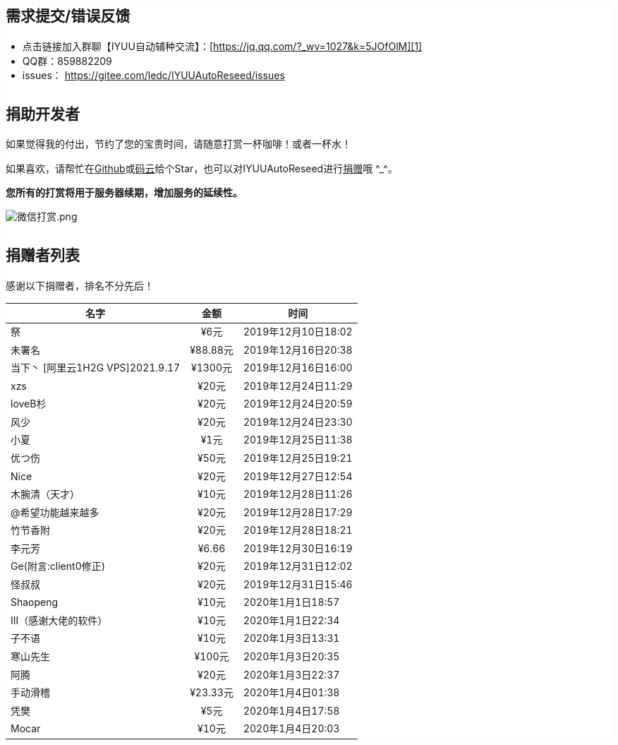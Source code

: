 ## 需求提交/错误反馈
 - 点击链接加入群聊【IYUU自动辅种交流】：[https://jq.qq.com/?_wv=1027&k=5JOfOlM][1]
 - QQ群：859882209
 - issues： https://gitee.com/ledc/IYUUAutoReseed/issues 

## 捐助开发者
如果觉得我的付出，节约了您的宝贵时间，请随意打赏一杯咖啡！或者一杯水！

如果喜欢，请帮忙在[Github](https://github.com/ledccn/IYUUAutoReseed)或[码云](https://gitee.com/ledc/IYUUAutoReseed)给个Star，也可以对IYUUAutoReseed进行[捐赠](https://gitee.com/ledc/IYUUAutoReseed#%E6%8D%90%E5%8A%A9%E5%BC%80%E5%8F%91%E8%80%85)哦 ^_^。

**您所有的打赏将用于服务器续期，增加服务的延续性。**


![微信打赏.png][2]


## 捐赠者列表
感谢以下捐赠者，排名不分先后！

|名字 | 金额 | 时间|
| - | :-: | ---- |
| 祭 | ¥6元 | 2019年12月10日18:02 |
| 未署名 | ¥88.88元 | 2019年12月16日20:38 |
| 当下丶 [阿里云1H2G VPS]2021.9.17 | ¥1300元 | 2019年12月16日16:00 |
| xzs | ¥20元 | 2019年12月24日11:29 |
| loveB杉 | ¥20元 | 2019年12月24日20:59 |
| 风少 | ¥20元 | 2019年12月24日23:30 |
| 小夏 | ¥1元 | 2019年12月25日11:38 |
| 优つ伤 | ¥50元 | 2019年12月25日19:21 |
| Nice | ¥20元 | 2019年12月27日12:54 |
| 木腕清（天才） | ¥10元 | 2019年12月28日11:26 |
| @希望功能越来越多 | ¥20元 | 2019年12月28日17:29 |
| 竹节香附 | ¥20元 | 2019年12月28日18:21 |
| 李元芳 | ¥6.66 | 2019年12月30日16:19 |
| Ge(附言:client0修正) | ¥20元 | 2019年12月31日12:02 |
| 怪叔叔 | ¥20元 | 2019年12月31日15:46 |
| Shaopeng | ¥10元 | 2020年1月1日18:57 |
| III（感谢大佬的软件） | ¥10元 | 2020年1月1日22:34 |
| 子不语 | ¥10元 | 2020年1月3日13:31 |
| 寒山先生 | ¥100元 | 2020年1月3日20:35 |
| 阿腾 | ¥20元 | 2020年1月3日22:37 |
| 手动滑稽 | ¥23.33元 | 2020年1月4日01:38 |
| 凭樊 | ¥5元 | 2020年1月4日17:58 |
| Mocar | ¥10元 | 2020年1月4日20:03 |

[1]: https://jq.qq.com/?_wv=1027&k=5JOfOlM
[2]: https://www.iyuu.cn/usr/uploads/2019/12/801558607.png